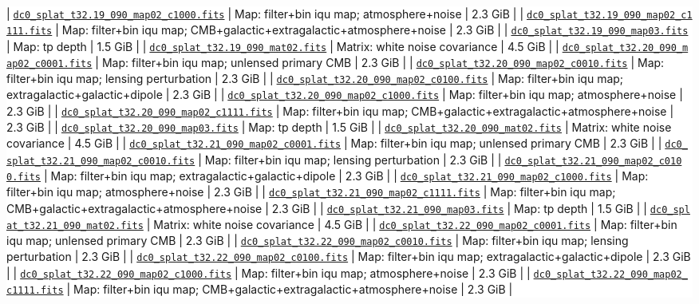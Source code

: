 | [`dc0_splat_t32.19_090_map02_c1000.fits`](https://g-9fdb0b.6b7bd8.0ec8.data.globus.org/datareleases/dc0/mission/splat/split32/090/dc0_splat_t32.19_090_map02_c1000.fits) | Map: filter+bin iqu map; atmosphere+noise                            | 2.3 GiB |
| [`dc0_splat_t32.19_090_map02_c1111.fits`](https://g-9fdb0b.6b7bd8.0ec8.data.globus.org/datareleases/dc0/mission/splat/split32/090/dc0_splat_t32.19_090_map02_c1111.fits) | Map: filter+bin iqu map; CMB+galactic+extragalactic+atmosphere+noise | 2.3 GiB |
| [`dc0_splat_t32.19_090_map03.fits`](https://g-9fdb0b.6b7bd8.0ec8.data.globus.org/datareleases/dc0/mission/splat/split32/090/dc0_splat_t32.19_090_map03.fits)             | Map: tp depth                                                        | 1.5 GiB |
| [`dc0_splat_t32.19_090_mat02.fits`](https://g-9fdb0b.6b7bd8.0ec8.data.globus.org/datareleases/dc0/mission/splat/split32/090/dc0_splat_t32.19_090_mat02.fits)             | Matrix: white noise covariance                                       | 4.5 GiB |
| [`dc0_splat_t32.20_090_map02_c0001.fits`](https://g-9fdb0b.6b7bd8.0ec8.data.globus.org/datareleases/dc0/mission/splat/split32/090/dc0_splat_t32.20_090_map02_c0001.fits) | Map: filter+bin iqu map; unlensed primary CMB                        | 2.3 GiB |
| [`dc0_splat_t32.20_090_map02_c0010.fits`](https://g-9fdb0b.6b7bd8.0ec8.data.globus.org/datareleases/dc0/mission/splat/split32/090/dc0_splat_t32.20_090_map02_c0010.fits) | Map: filter+bin iqu map; lensing perturbation                        | 2.3 GiB |
| [`dc0_splat_t32.20_090_map02_c0100.fits`](https://g-9fdb0b.6b7bd8.0ec8.data.globus.org/datareleases/dc0/mission/splat/split32/090/dc0_splat_t32.20_090_map02_c0100.fits) | Map: filter+bin iqu map; extragalactic+galactic+dipole               | 2.3 GiB |
| [`dc0_splat_t32.20_090_map02_c1000.fits`](https://g-9fdb0b.6b7bd8.0ec8.data.globus.org/datareleases/dc0/mission/splat/split32/090/dc0_splat_t32.20_090_map02_c1000.fits) | Map: filter+bin iqu map; atmosphere+noise                            | 2.3 GiB |
| [`dc0_splat_t32.20_090_map02_c1111.fits`](https://g-9fdb0b.6b7bd8.0ec8.data.globus.org/datareleases/dc0/mission/splat/split32/090/dc0_splat_t32.20_090_map02_c1111.fits) | Map: filter+bin iqu map; CMB+galactic+extragalactic+atmosphere+noise | 2.3 GiB |
| [`dc0_splat_t32.20_090_map03.fits`](https://g-9fdb0b.6b7bd8.0ec8.data.globus.org/datareleases/dc0/mission/splat/split32/090/dc0_splat_t32.20_090_map03.fits)             | Map: tp depth                                                        | 1.5 GiB |
| [`dc0_splat_t32.20_090_mat02.fits`](https://g-9fdb0b.6b7bd8.0ec8.data.globus.org/datareleases/dc0/mission/splat/split32/090/dc0_splat_t32.20_090_mat02.fits)             | Matrix: white noise covariance                                       | 4.5 GiB |
| [`dc0_splat_t32.21_090_map02_c0001.fits`](https://g-9fdb0b.6b7bd8.0ec8.data.globus.org/datareleases/dc0/mission/splat/split32/090/dc0_splat_t32.21_090_map02_c0001.fits) | Map: filter+bin iqu map; unlensed primary CMB                        | 2.3 GiB |
| [`dc0_splat_t32.21_090_map02_c0010.fits`](https://g-9fdb0b.6b7bd8.0ec8.data.globus.org/datareleases/dc0/mission/splat/split32/090/dc0_splat_t32.21_090_map02_c0010.fits) | Map: filter+bin iqu map; lensing perturbation                        | 2.3 GiB |
| [`dc0_splat_t32.21_090_map02_c0100.fits`](https://g-9fdb0b.6b7bd8.0ec8.data.globus.org/datareleases/dc0/mission/splat/split32/090/dc0_splat_t32.21_090_map02_c0100.fits) | Map: filter+bin iqu map; extragalactic+galactic+dipole               | 2.3 GiB |
| [`dc0_splat_t32.21_090_map02_c1000.fits`](https://g-9fdb0b.6b7bd8.0ec8.data.globus.org/datareleases/dc0/mission/splat/split32/090/dc0_splat_t32.21_090_map02_c1000.fits) | Map: filter+bin iqu map; atmosphere+noise                            | 2.3 GiB |
| [`dc0_splat_t32.21_090_map02_c1111.fits`](https://g-9fdb0b.6b7bd8.0ec8.data.globus.org/datareleases/dc0/mission/splat/split32/090/dc0_splat_t32.21_090_map02_c1111.fits) | Map: filter+bin iqu map; CMB+galactic+extragalactic+atmosphere+noise | 2.3 GiB |
| [`dc0_splat_t32.21_090_map03.fits`](https://g-9fdb0b.6b7bd8.0ec8.data.globus.org/datareleases/dc0/mission/splat/split32/090/dc0_splat_t32.21_090_map03.fits)             | Map: tp depth                                                        | 1.5 GiB |
| [`dc0_splat_t32.21_090_mat02.fits`](https://g-9fdb0b.6b7bd8.0ec8.data.globus.org/datareleases/dc0/mission/splat/split32/090/dc0_splat_t32.21_090_mat02.fits)             | Matrix: white noise covariance                                       | 4.5 GiB |
| [`dc0_splat_t32.22_090_map02_c0001.fits`](https://g-9fdb0b.6b7bd8.0ec8.data.globus.org/datareleases/dc0/mission/splat/split32/090/dc0_splat_t32.22_090_map02_c0001.fits) | Map: filter+bin iqu map; unlensed primary CMB                        | 2.3 GiB |
| [`dc0_splat_t32.22_090_map02_c0010.fits`](https://g-9fdb0b.6b7bd8.0ec8.data.globus.org/datareleases/dc0/mission/splat/split32/090/dc0_splat_t32.22_090_map02_c0010.fits) | Map: filter+bin iqu map; lensing perturbation                        | 2.3 GiB |
| [`dc0_splat_t32.22_090_map02_c0100.fits`](https://g-9fdb0b.6b7bd8.0ec8.data.globus.org/datareleases/dc0/mission/splat/split32/090/dc0_splat_t32.22_090_map02_c0100.fits) | Map: filter+bin iqu map; extragalactic+galactic+dipole               | 2.3 GiB |
| [`dc0_splat_t32.22_090_map02_c1000.fits`](https://g-9fdb0b.6b7bd8.0ec8.data.globus.org/datareleases/dc0/mission/splat/split32/090/dc0_splat_t32.22_090_map02_c1000.fits) | Map: filter+bin iqu map; atmosphere+noise                            | 2.3 GiB |
| [`dc0_splat_t32.22_090_map02_c1111.fits`](https://g-9fdb0b.6b7bd8.0ec8.data.globus.org/datareleases/dc0/mission/splat/split32/090/dc0_splat_t32.22_090_map02_c1111.fits) | Map: filter+bin iqu map; CMB+galactic+extragalactic+atmosphere+noise | 2.3 GiB |